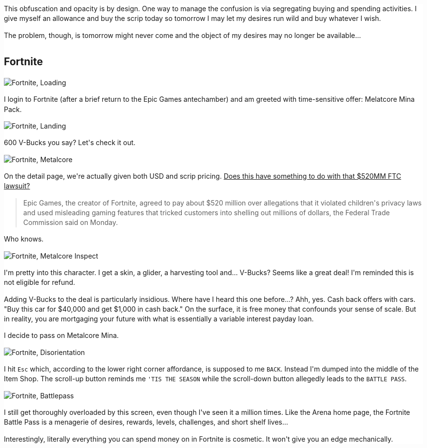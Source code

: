 This obfuscation and opacity is by design. One way to manage the confusion is via segregating buying and spending activities. I give myself an allowance and buy the scrip today so tomorrow I may let my desires run wild and buy whatever I wish.

The problem, though, is tomorrow might never come and the object of my desires may no longer be available...

## Fortnite

![Fortnite, Loading](/rm_ation/images/fortnite-01-loading.jpg)

I login to Fortnite (after a brief return to the Epic Games antechamber) and am greeted with time-sensitive offer: Melatcore Mina Pack.

![Fortnite, Landing](/rm_ation/images/fortnite-02-landing.jpg)

600 V-Bucks you say? Let's check it out.

![Fortnite, Metalcore](/rm_ation/images/fortnite-03-metalcore.jpg)

On the detail page, we're actually given both USD and scrip pricing. [Does this have something to do with that $520MM FTC lawsuit?](https://abcnews.go.com/Business/epic-games-agrees-pay-520-million-ftc-investigation/story?id=95539487)

> Epic Games, the creator of Fortnite, agreed to pay about $520 million over allegations that it violated children's privacy laws and used misleading gaming features that tricked customers into shelling out millions of dollars, the Federal Trade Commission said on Monday.

Who knows.

![Fortnite, Metalcore Inspect](/rm_ation/images/fortnite-04-metalcore-inspect.jpg)

I'm pretty into this character. I get a skin, a glider, a harvesting tool and... V-Bucks? Seems like a great deal! I'm reminded this is not eligible for refund.

Adding V-Bucks to the deal is particularly insidious. Where have I heard this one before...? Ahh, yes. Cash back offers with cars. "Buy this car for $40,000 and get $1,000 in cash back." On the surface, it is free money that confounds your sense of scale. But in reality, you are mortgaging your future with what is essentially a variable interest payday loan.

I decide to pass on Metalcore Mina.

![Fortnite, Disorientation](/rm_ation/images/fortnite-05-disorientation.jpg)

I hit `Esc` which, according to the lower right corner affordance, is supposed to me `BACK`. Instead I'm dumped into the middle of the Item Shop. The scroll-up button reminds me `'TIS THE SEASON` while the scroll-down button allegedly leads to the `BATTLE PASS`.

![Fortnite, Battlepass](/rm_ation/images/fortnite-06-battlepass.jpg)

I still get thoroughly overloaded by this screen, even though I've seen it a million times. Like the Arena home page, the Fortnite Battle Pass is a menagerie of desires, rewards, levels, challenges, and short shelf lives...

Interestingly, literally everything you can spend money on in Fortnite is cosmetic. It won't give you an edge mechanically.
